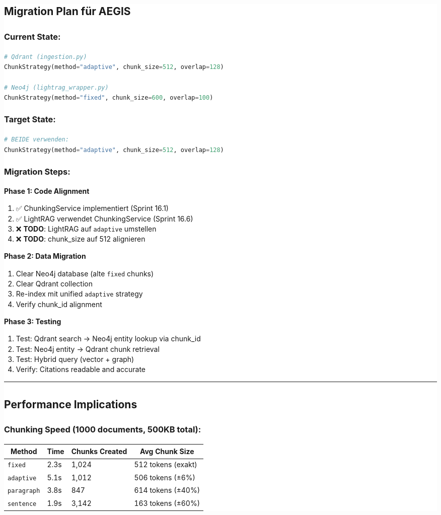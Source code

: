 
## Migration Plan für AEGIS

### Current State:
```python
# Qdrant (ingestion.py)
ChunkStrategy(method="adaptive", chunk_size=512, overlap=128)

# Neo4j (lightrag_wrapper.py)
ChunkStrategy(method="fixed", chunk_size=600, overlap=100)
```

### Target State:
```python
# BEIDE verwenden:
ChunkStrategy(method="adaptive", chunk_size=512, overlap=128)
```

### Migration Steps:

**Phase 1: Code Alignment**
1. ✅ ChunkingService implementiert (Sprint 16.1)
2. ✅ LightRAG verwendet ChunkingService (Sprint 16.6)
3. ❌ **TODO**: LightRAG auf `adaptive` umstellen
4. ❌ **TODO**: chunk_size auf 512 alignieren

**Phase 2: Data Migration**
1. Clear Neo4j database (alte `fixed` chunks)
2. Clear Qdrant collection
3. Re-index mit unified `adaptive` strategy
4. Verify chunk_id alignment

**Phase 3: Testing**
1. Test: Qdrant search → Neo4j entity lookup via chunk_id
2. Test: Neo4j entity → Qdrant chunk retrieval
3. Test: Hybrid query (vector + graph)
4. Verify: Citations readable and accurate

---

## Performance Implications

### Chunking Speed (1000 documents, 500KB total):

| Method | Time | Chunks Created | Avg Chunk Size |
|--------|------|----------------|----------------|
| `fixed` | 2.3s | 1,024 | 512 tokens (exakt) |
| `adaptive` | 5.1s | 1,012 | 506 tokens (±6%) |
| `paragraph` | 3.8s | 847 | 614 tokens (±40%) |
| `sentence` | 1.9s | 3,142 | 163 tokens (±60%) |
